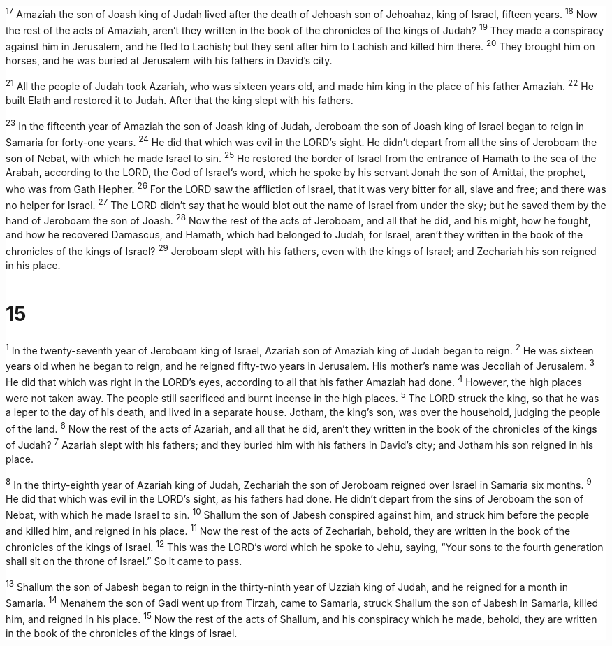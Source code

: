 <sup>17</sup> Amaziah the son of Joash king of Judah lived after the death of Jehoash son of Jehoahaz, king of Israel, fifteen years. <sup>18</sup> Now the rest of the acts of Amaziah, aren’t they written in the book of the chronicles of the kings of Judah? <sup>19</sup> They made a conspiracy against him in Jerusalem, and he fled to Lachish; but they sent after him to Lachish and killed him there. <sup>20</sup> They brought him on horses, and he was buried at Jerusalem with his fathers in David’s city. 

<sup>21</sup> All the people of Judah took Azariah, who was sixteen years old, and made him king in the place of his father Amaziah. <sup>22</sup> He built Elath and restored it to Judah. After that the king slept with his fathers. 

<sup>23</sup> In the fifteenth year of Amaziah the son of Joash king of Judah, Jeroboam the son of Joash king of Israel began to reign in Samaria for forty-one years. <sup>24</sup> He did that which was evil in the LORD’s sight. He didn’t depart from all the sins of Jeroboam the son of Nebat, with which he made Israel to sin. <sup>25</sup> He restored the border of Israel from the entrance of Hamath to the sea of the Arabah, according to the LORD, the God of Israel’s word, which he spoke by his servant Jonah the son of Amittai, the prophet, who was from Gath Hepher. <sup>26</sup> For the LORD saw the affliction of Israel, that it was very bitter for all, slave and free; and there was no helper for Israel. <sup>27</sup> The LORD didn’t say that he would blot out the name of Israel from under the sky; but he saved them by the hand of Jeroboam the son of Joash. <sup>28</sup> Now the rest of the acts of Jeroboam, and all that he did, and his might, how he fought, and how he recovered Damascus, and Hamath, which had belonged to Judah, for Israel, aren’t they written in the book of the chronicles of the kings of Israel? <sup>29</sup> Jeroboam slept with his fathers, even with the kings of Israel; and Zechariah his son reigned in his place. 

# 15 
<sup>1</sup> In the twenty-seventh year of Jeroboam king of Israel, Azariah son of Amaziah king of Judah began to reign. <sup>2</sup> He was sixteen years old when he began to reign, and he reigned fifty-two years in Jerusalem. His mother’s name was Jecoliah of Jerusalem. <sup>3</sup> He did that which was right in the LORD’s eyes, according to all that his father Amaziah had done. <sup>4</sup> However, the high places were not taken away. The people still sacrificed and burnt incense in the high places. <sup>5</sup> The LORD struck the king, so that he was a leper to the day of his death, and lived in a separate house. Jotham, the king’s son, was over the household, judging the people of the land. <sup>6</sup> Now the rest of the acts of Azariah, and all that he did, aren’t they written in the book of the chronicles of the kings of Judah? <sup>7</sup> Azariah slept with his fathers; and they buried him with his fathers in David’s city; and Jotham his son reigned in his place. 

<sup>8</sup> In the thirty-eighth year of Azariah king of Judah, Zechariah the son of Jeroboam reigned over Israel in Samaria six months. <sup>9</sup> He did that which was evil in the LORD’s sight, as his fathers had done. He didn’t depart from the sins of Jeroboam the son of Nebat, with which he made Israel to sin. <sup>10</sup> Shallum the son of Jabesh conspired against him, and struck him before the people and killed him, and reigned in his place. <sup>11</sup> Now the rest of the acts of Zechariah, behold, they are written in the book of the chronicles of the kings of Israel. <sup>12</sup> This was the LORD’s word which he spoke to Jehu, saying, “Your sons to the fourth generation shall sit on the throne of Israel.” So it came to pass. 

<sup>13</sup> Shallum the son of Jabesh began to reign in the thirty-ninth year of Uzziah king of Judah, and he reigned for a month in Samaria. <sup>14</sup> Menahem the son of Gadi went up from Tirzah, came to Samaria, struck Shallum the son of Jabesh in Samaria, killed him, and reigned in his place. <sup>15</sup> Now the rest of the acts of Shallum, and his conspiracy which he made, behold, they are written in the book of the chronicles of the kings of Israel. 
